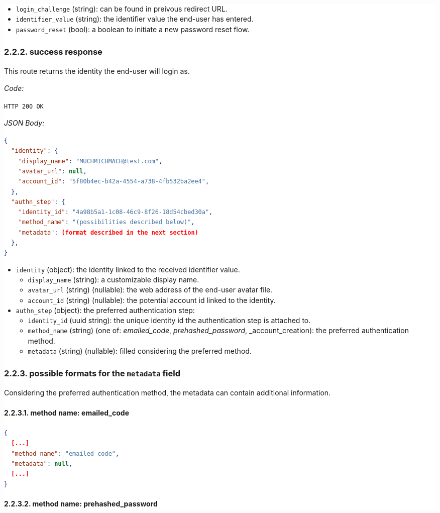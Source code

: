 - `login_challenge` (string): can be found in preivous redirect URL.
- `identifier_value` (string): the identifier value the end-user has entered.
- `password_reset` (bool): a boolean to initiate a new password reset flow.

### 2.2.2. success response

This route returns the identity the end-user will login as.

_Code:_
```bash
HTTP 200 OK
```

_JSON Body:_
```json
{
  "identity": {
    "display_name": "MUCHMICHMACH@test.com",
    "avatar_url": null,
    "account_id": "5f80b4ec-b42a-4554-a738-4fb532ba2ee4", 
  },
  "authn_step": {
    "identity_id": "4a98b5a1-1c08-46c9-8f26-18d54cbed30a",
    "method_name": "(possibilities described below)",
    "metadata": (format described in the next section)
  },
}
```

- `identity` (object): the identity linked to the received identifier value.
  - `display_name` (string): a customizable display name.
  - `avatar_url` (string) (nullable): the web address of the end-user avatar file.
  - `account_id` (string) (nullable): the potential account id linked to the identity.
- `authn_step` (object): the preferred authentication step:
  - `identity_id` (uuid string): the unique identity id the authentication step is attached to.
  - `method_name` (string) (one of: _emailed_code_, _prehashed_password_, _account_creation): the preferred authentication method.
  - `metadata` (string) (nullable): filled considering the preferred method.

### 2.2.3. possible formats for the `metadata` field

Considering the preferred authentication method, the metadata can contain additional information.

#### 2.2.3.1. method name: **emailed_code**

```json
{
  [...]
  "method_name": "emailed_code",
  "metadata": null,
  [...]
}
```

#### 2.2.3.2. method name: **prehashed_password**
